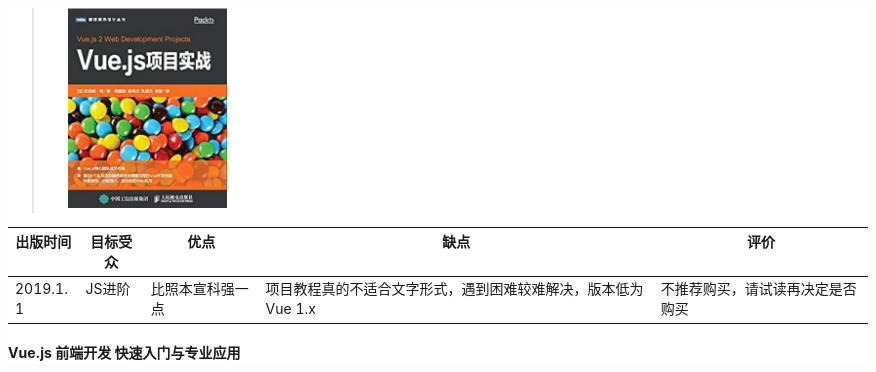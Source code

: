 > <img src="../assets/ReadingResources/Vue.js%20项目实战.png" width="200" height="200">

| 出版时间 |   目标受众    |  优点 | 缺点   |     评价       |  
|----------|-------------|------|------ |------ |
| 2019.1.1 | JS进阶| 比照本宣科强一点 | 项目教程真的不适合文字形式，遇到困难较难解决，版本低为Vue 1.x|    不推荐购买，请试读再决定是否购买     |  


#### Vue.js 前端开发 快速入门与专业应用